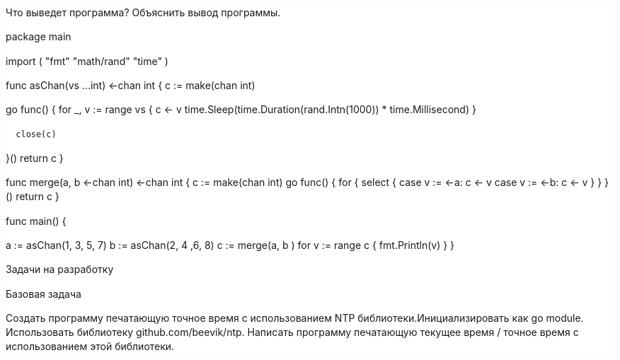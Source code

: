 Что выведет программа? Объяснить вывод программы.

package main
 
import (
    "fmt"
    "math/rand"
    "time"
)
 
func asChan(vs ...int) <-chan int {
   c := make(chan int)
 
   go func() {
       for _, v := range vs {
           c <- v
           time.Sleep(time.Duration(rand.Intn(1000)) * time.Millisecond)
      }
 
      close(c)
  }()
  return c
}
 
func merge(a, b <-chan int) <-chan int {
   c := make(chan int)
   go func() {
       for {
           select {
               case v := <-a:
                   c <- v
              case v := <-b:
                   c <- v
           }
      }
   }()
 return c
}
 
func main() {
 
   a := asChan(1, 3, 5, 7)
   b := asChan(2, 4 ,6, 8)
   c := merge(a, b )
   for v := range c {
       fmt.Println(v)
   }
}

Задачи на разработку

Базовая задача

Создать программу печатающую точное время с использованием NTP библиотеки.Инициализировать как go module. Использовать библиотеку github.com/beevik/ntp. Написать программу печатающую текущее время / точное время с использованием этой библиотеки.
